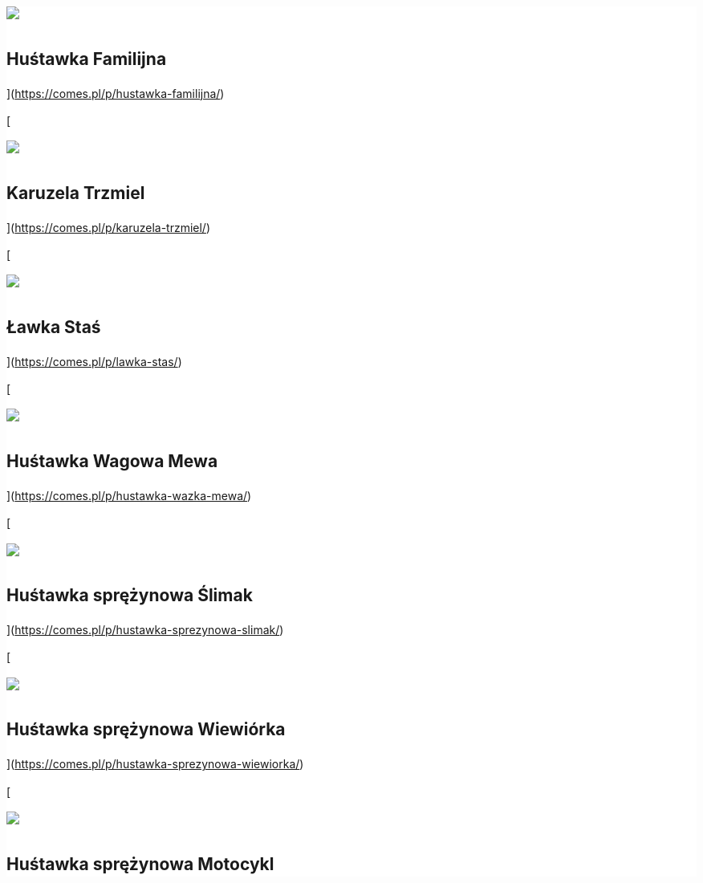 ![](@assets/images/realizacje/plac-zabaw-w-sosnowcu-przy-ulicy-norwida/01.13.02-familijna-widok-1-e1675174822599-220x199.png)

## Huśtawka Familijna

](https://comes.pl/p/hustawka-familijna/)

[

![](@assets/images/realizacje/plac-zabaw-w-sosnowcu-przy-ulicy-norwida/05.37.00-trzmiel-1-1-e1672426855703-220x170.png)

## Karuzela Trzmiel

](https://comes.pl/p/karuzela-trzmiel/)

[

![](@assets/images/realizacje/plac-zabaw-w-sosnowcu-przy-ulicy-norwida/lawka-stas-09.84.00-e1672662513611-220x164.png)

## Ławka Staś

](https://comes.pl/p/lawka-stas/)

[

![](@assets/images/realizacje/plac-zabaw-w-sosnowcu-przy-ulicy-norwida/hustawka-wagowa-mewa-220x142.jpg)

## Huśtawka Wagowa Mewa

](https://comes.pl/p/hustawka-wazka-mewa/)

[

![](@assets/images/realizacje/plac-zabaw-w-sosnowcu-przy-ulicy-norwida/02.19.00-slimak-e1675174156521-220x184.png)

## Huśtawka sprężynowa Ślimak

](https://comes.pl/p/hustawka-sprezynowa-slimak/)

[

![](@assets/images/realizacje/plac-zabaw-w-sosnowcu-przy-ulicy-norwida/02.19.00-wiewiorka--e1675174173791-220x222.png)

## Huśtawka sprężynowa Wiewiórka

](https://comes.pl/p/hustawka-sprezynowa-wiewiorka/)

[

![](@assets/images/realizacje/plac-zabaw-w-sosnowcu-przy-ulicy-norwida/smiglo-02.13.02-wzor-motocykl-e1672406313406-220x181.png)

## Huśtawka sprężynowa Motocykl
